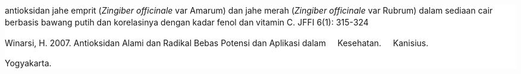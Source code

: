 <p><span class="font5">antioksidan jahe emprit (</span><span class="font5" style="font-style:italic;">Zingiber officinale</span><span class="font5"> var Amarum) dan jahe merah (</span><span class="font5" style="font-style:italic;">Zingiber officinale</span><span class="font5"> var Rubrum) dalam sediaan cair berbasis bawang putih dan korelasinya dengan kadar fenol dan vitamin C. JFFI 6(1): 315-324</span></p>
<p><span class="font5">Winarsi, H. 2007. Antioksidan Alami dan Radikal Bebas Potensi dan Aplikasi dalam &nbsp;&nbsp;&nbsp;&nbsp;Kesehatan. &nbsp;&nbsp;&nbsp;&nbsp;Kanisius.</span></p>
<p><span class="font5">Yogyakarta.</span></p>